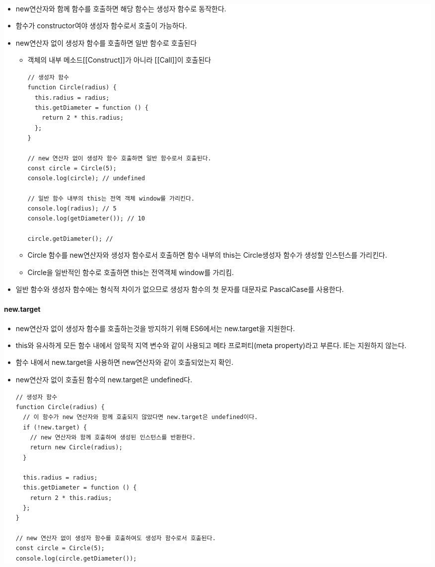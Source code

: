 * new연산자와 함께 함수를 호출하면 해당 함수는 생성자 함수로 동작한다.

* 함수가 constructor여야 생성자 함수로서 호출이 가능하다.

* new연산자 없이 생성자 함수를 호출하면 일반 함수로 호출된다

  * 객체의 내부 메소드[[Construct]]가 아니라 [[Call]]이 호출된다

    ```
    // 생성자 함수
    function Circle(radius) {
      this.radius = radius;
      this.getDiameter = function () {
        return 2 * this.radius;
      };
    }
    
    // new 연산자 없이 생성자 함수 호출하면 일반 함수로서 호출된다.
    const circle = Circle(5);
    console.log(circle); // undefined
    
    // 일반 함수 내부의 this는 전역 객체 window를 가리킨다.
    console.log(radius); // 5
    console.log(getDiameter()); // 10
    
    circle.getDiameter(); //
    ```

  * Circle 함수를 new연산자와 생성자 함수로서 호출하면 함수 내부의 this는 Circle생성자 함수가 생성할 인스턴스를 가리킨다.
  * Circle을 일반적인 함수로 호출하면 this는 전역객체 window를 가리킴.

* 일반 함수와 생성자 함수에는 형식적 차이가 없으므로 생성자 함수의 첫 문자를 대문자로 PascalCase를 사용한다.



#### new.target

* new연산자 없이 생성자 함수를 호출하는것을 방지하기 위해 ES6에서는 new.target을 지원한다.

* this와 유사하게 모든 함수 내에서 암묵적 지역 변수와 같이 사용되고 메타 프로퍼티(meta property)라고 부른다. IE는 지원하지 않는다.

* 함수 내에서 new.target을 사용하면 new연산자와 같이 호출되었는지 확인.

* new연산자 없이 호출된 함수의 new.target은 undefined다.

  ```
  // 생성자 함수
  function Circle(radius) {
    // 이 함수가 new 연산자와 함께 호출되지 않았다면 new.target은 undefined이다.
    if (!new.target) {
      // new 연산자와 함께 호출하여 생성된 인스턴스를 반환한다.
      return new Circle(radius);
    }
  
    this.radius = radius;
    this.getDiameter = function () {
      return 2 * this.radius;
    };
  }
  
  // new 연산자 없이 생성자 함수를 호출하여도 생성자 함수로서 호출된다.
  const circle = Circle(5);
  console.log(circle.getDiameter());
  ```
